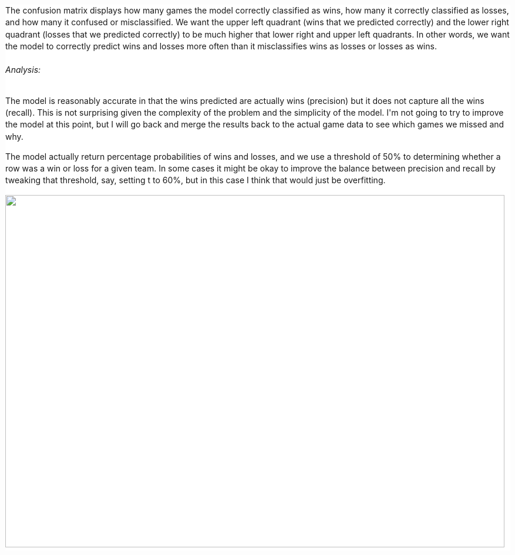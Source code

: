The confusion matrix displays how many games the model correctly classified as wins, how many it correctly classified as losses, and how many it confused or misclassified.  We want the upper left quadrant (wins that we predicted correctly) and the lower right quadrant (losses that we predicted correctly) to be much higher that lower right and upper left quadrants.  In other words, we want the model to correctly predict wins and losses more often than it misclassifies wins as losses or losses as wins.

###### Analysis:
The model is reasonably accurate in that the wins predicted are actually wins (precision) but it does not capture all the wins (recall).  This is not surprising given the complexity of the problem and the simplicity of the model.  I'm not going to try to improve the model at this point, but I will go back and merge the results back to the actual game data to see which games we missed and why.  

The model actually return percentage probabilities of wins and losses, and we use a threshold of 50% to determining whether a row was a win or loss for a given team. In some cases it might be okay to improve the balance between precision and recall by tweaking that threshold, say, setting t to 60%, but in this case I think that would just be overfitting.

<img src="../../images/ml_2022_results.png" width="850" height="600" />

